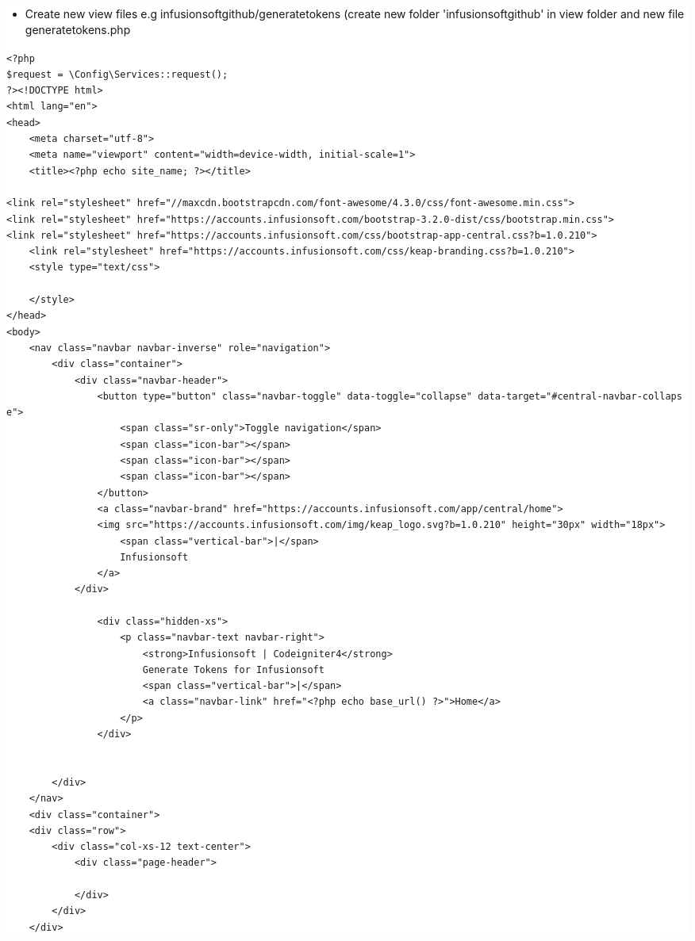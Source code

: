 
- Create new view files e.g infusionsoftgithub/generatetokens (create new folder 'infusionsoftgithub' in view folder and new file generatetokens.php

```
<?php
$request = \Config\Services::request();
?><!DOCTYPE html>
<html lang="en">
<head>
	<meta charset="utf-8">
    <meta name="viewport" content="width=device-width, initial-scale=1">
	<title><?php echo site_name; ?></title>

<link rel="stylesheet" href="//maxcdn.bootstrapcdn.com/font-awesome/4.3.0/css/font-awesome.min.css">
<link rel="stylesheet" href="https://accounts.infusionsoft.com/bootstrap-3.2.0-dist/css/bootstrap.min.css">
<link rel="stylesheet" href="https://accounts.infusionsoft.com/css/bootstrap-app-central.css?b=1.0.210">
    <link rel="stylesheet" href="https://accounts.infusionsoft.com/css/keap-branding.css?b=1.0.210">
	<style type="text/css">

	</style>
</head>
<body>
	<nav class="navbar navbar-inverse" role="navigation">
        <div class="container">
            <div class="navbar-header">
                <button type="button" class="navbar-toggle" data-toggle="collapse" data-target="#central-navbar-collapse">
                    <span class="sr-only">Toggle navigation</span>
                    <span class="icon-bar"></span>
                    <span class="icon-bar"></span>
                    <span class="icon-bar"></span>
                </button>
                <a class="navbar-brand" href="https://accounts.infusionsoft.com/app/central/home">
                <img src="https://accounts.infusionsoft.com/img/keap_logo.svg?b=1.0.210" height="30px" width="18px">
                    <span class="vertical-bar">|</span>
                    Infusionsoft
                </a>
            </div>
            
                <div class="hidden-xs">
                    <p class="navbar-text navbar-right">
                        <strong>Infusionsoft | Codeigniter4</strong>
                        Generate Tokens for Infusionsoft
                        <span class="vertical-bar">|</span>
                        <a class="navbar-link" href="<?php echo base_url() ?>">Home</a>
                    </p>
                </div>
            

        </div>
    </nav>
    <div class="container">
    <div class="row">
        <div class="col-xs-12 text-center">
            <div class="page-header">
                
            </div>
        </div>
    </div>
```